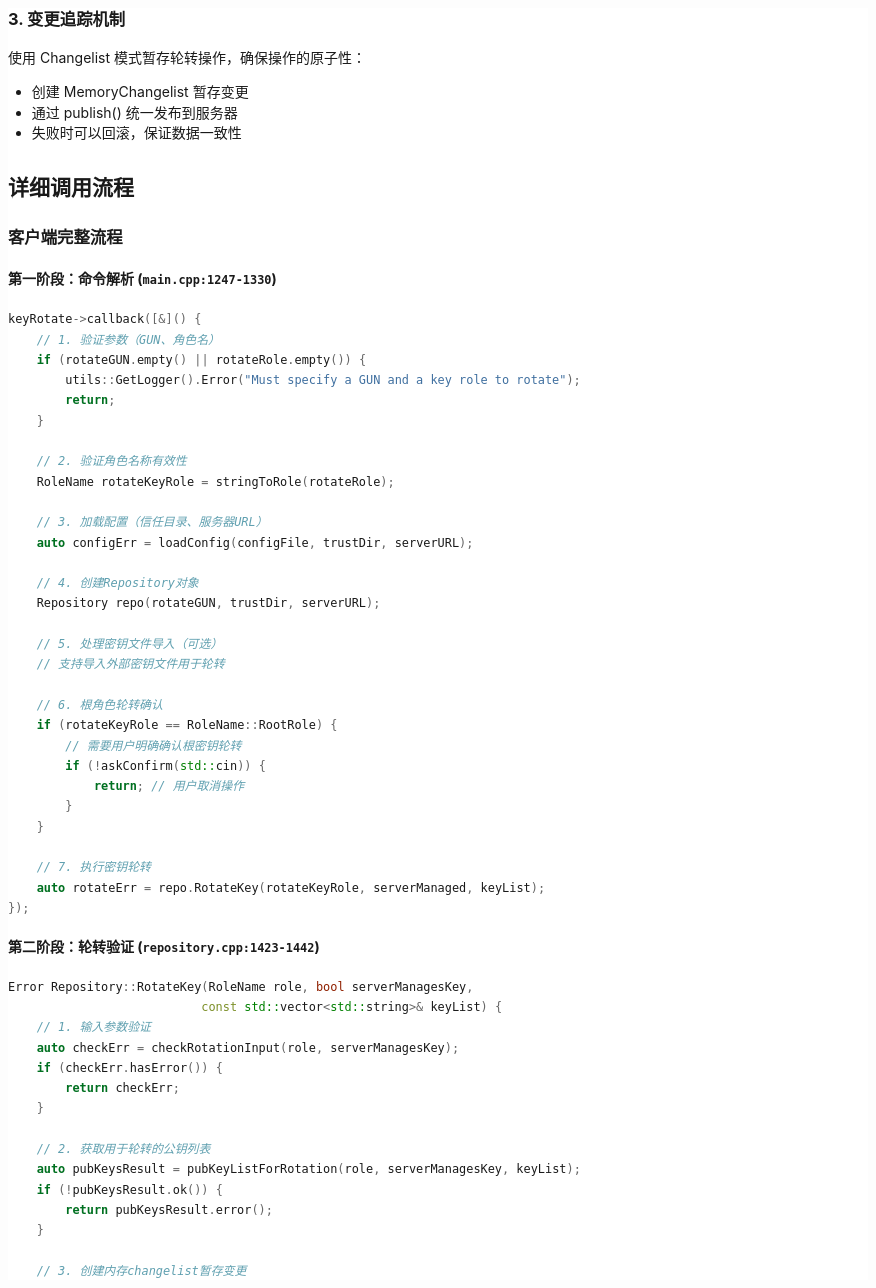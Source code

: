 ### 3. 变更追踪机制

使用 Changelist 模式暂存轮转操作，确保操作的原子性：
- 创建 MemoryChangelist 暂存变更
- 通过 publish() 统一发布到服务器
- 失败时可以回滚，保证数据一致性

## 详细调用流程

### 客户端完整流程

#### 第一阶段：命令解析 (`main.cpp:1247-1330`)

```cpp
keyRotate->callback([&]() {
    // 1. 验证参数（GUN、角色名）
    if (rotateGUN.empty() || rotateRole.empty()) {
        utils::GetLogger().Error("Must specify a GUN and a key role to rotate");
        return;
    }
    
    // 2. 验证角色名称有效性
    RoleName rotateKeyRole = stringToRole(rotateRole);
    
    // 3. 加载配置（信任目录、服务器URL）
    auto configErr = loadConfig(configFile, trustDir, serverURL);
    
    // 4. 创建Repository对象
    Repository repo(rotateGUN, trustDir, serverURL);
    
    // 5. 处理密钥文件导入（可选）
    // 支持导入外部密钥文件用于轮转
    
    // 6. 根角色轮转确认
    if (rotateKeyRole == RoleName::RootRole) {
        // 需要用户明确确认根密钥轮转
        if (!askConfirm(std::cin)) {
            return; // 用户取消操作
        }
    }
    
    // 7. 执行密钥轮转
    auto rotateErr = repo.RotateKey(rotateKeyRole, serverManaged, keyList);
});
```

#### 第二阶段：轮转验证 (`repository.cpp:1423-1442`)

```cpp
Error Repository::RotateKey(RoleName role, bool serverManagesKey, 
                           const std::vector<std::string>& keyList) {
    // 1. 输入参数验证
    auto checkErr = checkRotationInput(role, serverManagesKey);
    if (checkErr.hasError()) {
        return checkErr;
    }
    
    // 2. 获取用于轮转的公钥列表
    auto pubKeysResult = pubKeyListForRotation(role, serverManagesKey, keyList);
    if (!pubKeysResult.ok()) {
        return pubKeysResult.error();
    }
    
    // 3. 创建内存changelist暂存变更
```